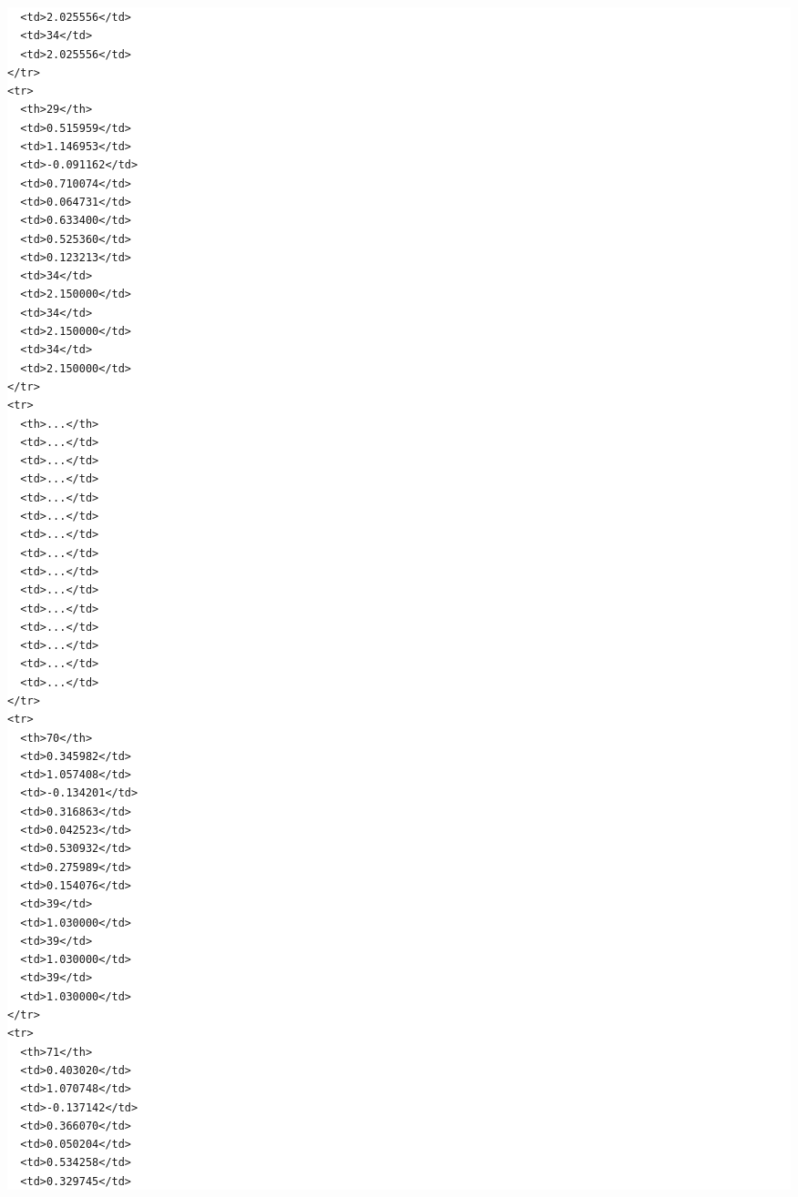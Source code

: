       <td>2.025556</td>
      <td>34</td>
      <td>2.025556</td>
    </tr>
    <tr>
      <th>29</th>
      <td>0.515959</td>
      <td>1.146953</td>
      <td>-0.091162</td>
      <td>0.710074</td>
      <td>0.064731</td>
      <td>0.633400</td>
      <td>0.525360</td>
      <td>0.123213</td>
      <td>34</td>
      <td>2.150000</td>
      <td>34</td>
      <td>2.150000</td>
      <td>34</td>
      <td>2.150000</td>
    </tr>
    <tr>
      <th>...</th>
      <td>...</td>
      <td>...</td>
      <td>...</td>
      <td>...</td>
      <td>...</td>
      <td>...</td>
      <td>...</td>
      <td>...</td>
      <td>...</td>
      <td>...</td>
      <td>...</td>
      <td>...</td>
      <td>...</td>
      <td>...</td>
    </tr>
    <tr>
      <th>70</th>
      <td>0.345982</td>
      <td>1.057408</td>
      <td>-0.134201</td>
      <td>0.316863</td>
      <td>0.042523</td>
      <td>0.530932</td>
      <td>0.275989</td>
      <td>0.154076</td>
      <td>39</td>
      <td>1.030000</td>
      <td>39</td>
      <td>1.030000</td>
      <td>39</td>
      <td>1.030000</td>
    </tr>
    <tr>
      <th>71</th>
      <td>0.403020</td>
      <td>1.070748</td>
      <td>-0.137142</td>
      <td>0.366070</td>
      <td>0.050204</td>
      <td>0.534258</td>
      <td>0.329745</td>